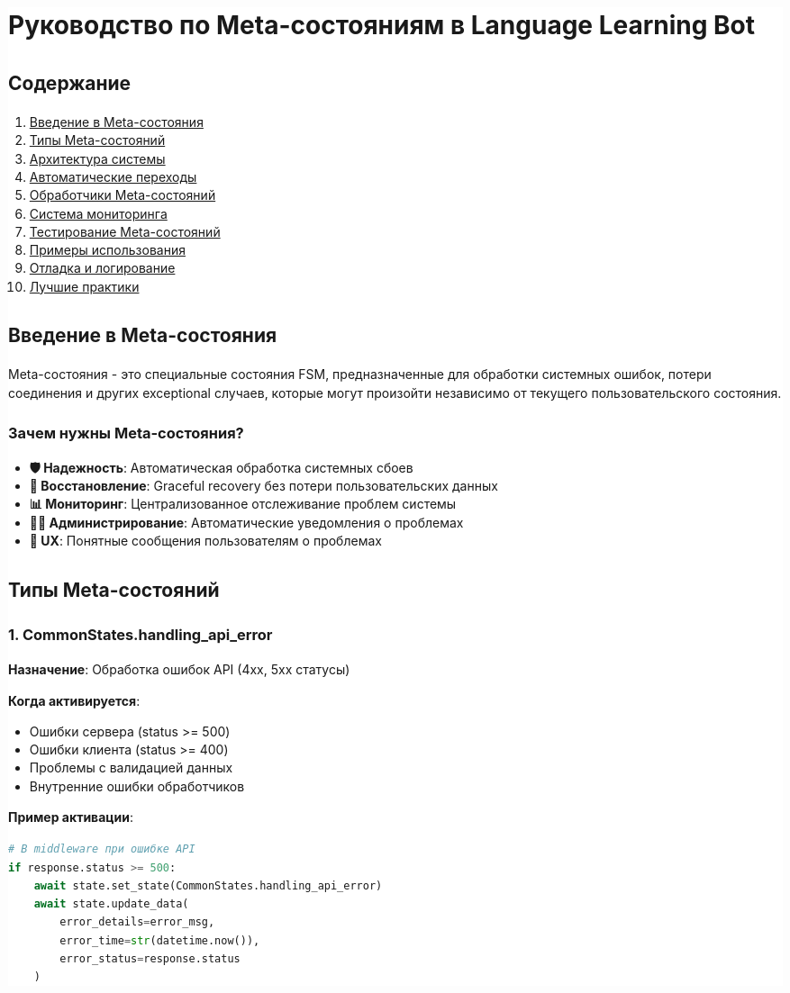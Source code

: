# Руководство по Meta-состояниям в Language Learning Bot

## Содержание

1. [Введение в Meta-состояния](#введение-в-meta-состояния)
2. [Типы Meta-состояний](#типы-meta-состояний)
3. [Архитектура системы](#архитектура-системы)
4. [Автоматические переходы](#автоматические-переходы)
5. [Обработчики Meta-состояний](#обработчики-meta-состояний)
6. [Система мониторинга](#система-мониторинга)
7. [Тестирование Meta-состояний](#тестирование-meta-состояний)
8. [Примеры использования](#примеры-использования)
9. [Отладка и логирование](#отладка-и-логирование)
10. [Лучшие практики](#лучшие-практики)

## Введение в Meta-состояния

Meta-состояния - это специальные состояния FSM, предназначенные для обработки системных ошибок, потери соединения и других exceptional случаев, которые могут произойти независимо от текущего пользовательского состояния.

### Зачем нужны Meta-состояния?

- **🛡️ Надежность**: Автоматическая обработка системных сбоев
- **🔄 Восстановление**: Graceful recovery без потери пользовательских данных
- **📊 Мониторинг**: Централизованное отслеживание проблем системы
- **👨‍💼 Администрирование**: Автоматические уведомления о проблемах
- **🎯 UX**: Понятные сообщения пользователям о проблемах

## Типы Meta-состояний

### 1. CommonStates.handling_api_error

**Назначение**: Обработка ошибок API (4xx, 5xx статусы)

**Когда активируется**:
- Ошибки сервера (status >= 500)
- Ошибки клиента (status >= 400)
- Проблемы с валидацией данных
- Внутренние ошибки обработчиков

**Пример активации**:
```python
# В middleware при ошибке API
if response.status >= 500:
    await state.set_state(CommonStates.handling_api_error)
    await state.update_data(
        error_details=error_msg,
        error_time=str(datetime.now()),
        error_status=response.status
    )
```
